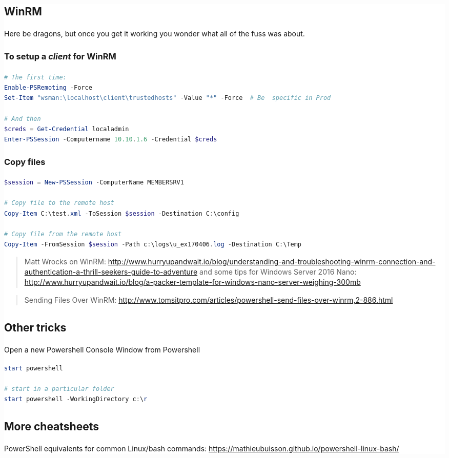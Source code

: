 ## WinRM

Here be dragons, but once you get it working you wonder what all of the fuss was
about.

### To setup a _client_ for WinRM

```PowerShell
# The first time:
Enable-PSRemoting -Force
Set-Item "wsman:\localhost\client\trustedhosts" -Value "*" -Force  # Be  specific in Prod

# And then
$creds = Get-Credential localadmin
Enter-PSSession -Computername 10.10.1.6 -Credential $creds
```

### Copy files

```PowerShell
$session = New-PSSession -ComputerName MEMBERSRV1

# Copy file to the remote host
Copy-Item C:\test.xml -ToSession $session -Destination C:\config

# Copy file from the remote host
Copy-Item -FromSession $session -Path c:\logs\u_ex170406.log -Destination C:\Temp
```

> Matt Wrocks on WinRM: <http://www.hurryupandwait.io/blog/understanding-and-troubleshooting-winrm-connection-and-authentication-a-thrill-seekers-guide-to-adventure>
> and some tips for Windows Server 2016 Nano: <http://www.hurryupandwait.io/blog/a-packer-template-for-windows-nano-server-weighing-300mb>

> Sending Files Over WinRM: <http://www.tomsitpro.com/articles/powershell-send-files-over-winrm,2-886.html>

## Other tricks

Open a new Powershell Console Window from Powershell

```powershell
start powershell

# start in a particular folder
start powershell -WorkingDirectory c:\r
```

## More cheatsheets

PowerShell equivalents for common Linux/bash commands: <https://mathieubuisson.github.io/powershell-linux-bash/>

[other ways too]:https://blogs.technet.microsoft.com/uktechnet/2016/06/20/parallel-processing-with-powershell/

